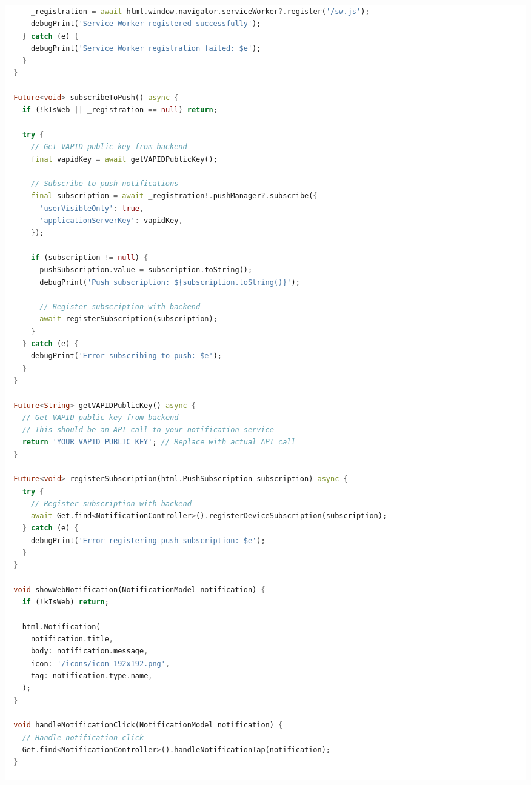 ```dart
      _registration = await html.window.navigator.serviceWorker?.register('/sw.js');
      debugPrint('Service Worker registered successfully');
    } catch (e) {
      debugPrint('Service Worker registration failed: $e');
    }
  }
  
  Future<void> subscribeToPush() async {
    if (!kIsWeb || _registration == null) return;
    
    try {
      // Get VAPID public key from backend
      final vapidKey = await getVAPIDPublicKey();
      
      // Subscribe to push notifications
      final subscription = await _registration!.pushManager?.subscribe({
        'userVisibleOnly': true,
        'applicationServerKey': vapidKey,
      });
      
      if (subscription != null) {
        pushSubscription.value = subscription.toString();
        debugPrint('Push subscription: ${subscription.toString()}');
        
        // Register subscription with backend
        await registerSubscription(subscription);
      }
    } catch (e) {
      debugPrint('Error subscribing to push: $e');
    }
  }
  
  Future<String> getVAPIDPublicKey() async {
    // Get VAPID public key from backend
    // This should be an API call to your notification service
    return 'YOUR_VAPID_PUBLIC_KEY'; // Replace with actual API call
  }
  
  Future<void> registerSubscription(html.PushSubscription subscription) async {
    try {
      // Register subscription with backend
      await Get.find<NotificationController>().registerDeviceSubscription(subscription);
    } catch (e) {
      debugPrint('Error registering push subscription: $e');
    }
  }
  
  void showWebNotification(NotificationModel notification) {
    if (!kIsWeb) return;
    
    html.Notification(
      notification.title,
      body: notification.message,
      icon: '/icons/icon-192x192.png',
      tag: notification.type.name,
    );
  }
  
  void handleNotificationClick(NotificationModel notification) {
    // Handle notification click
    Get.find<NotificationController>().handleNotificationTap(notification);
  }
  
```